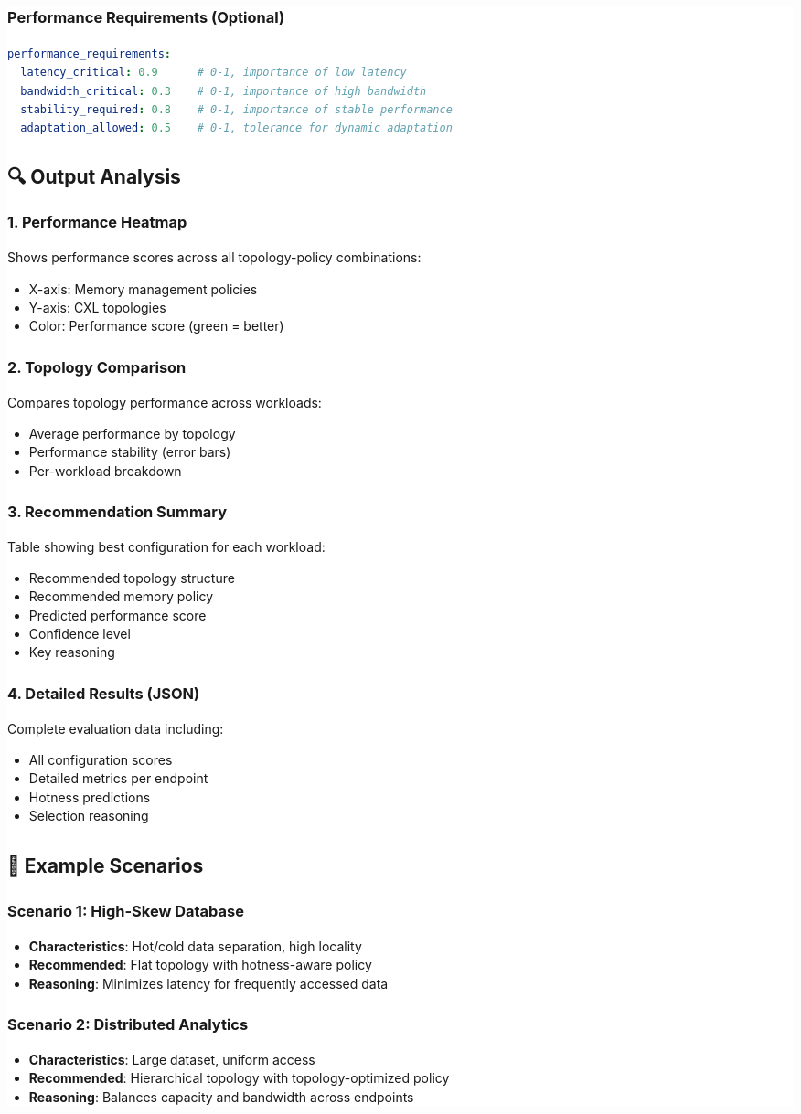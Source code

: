 ### Performance Requirements (Optional)

```yaml
performance_requirements:
  latency_critical: 0.9      # 0-1, importance of low latency
  bandwidth_critical: 0.3    # 0-1, importance of high bandwidth
  stability_required: 0.8    # 0-1, importance of stable performance
  adaptation_allowed: 0.5    # 0-1, tolerance for dynamic adaptation
```

## 🔍 Output Analysis

### 1. Performance Heatmap
Shows performance scores across all topology-policy combinations:
- X-axis: Memory management policies
- Y-axis: CXL topologies
- Color: Performance score (green = better)

### 2. Topology Comparison
Compares topology performance across workloads:
- Average performance by topology
- Performance stability (error bars)
- Per-workload breakdown

### 3. Recommendation Summary
Table showing best configuration for each workload:
- Recommended topology structure
- Recommended memory policy
- Predicted performance score
- Confidence level
- Key reasoning

### 4. Detailed Results (JSON)
Complete evaluation data including:
- All configuration scores
- Detailed metrics per endpoint
- Hotness predictions
- Selection reasoning

## 🎯 Example Scenarios

### Scenario 1: High-Skew Database
- **Characteristics**: Hot/cold data separation, high locality
- **Recommended**: Flat topology with hotness-aware policy
- **Reasoning**: Minimizes latency for frequently accessed data

### Scenario 2: Distributed Analytics
- **Characteristics**: Large dataset, uniform access
- **Recommended**: Hierarchical topology with topology-optimized policy
- **Reasoning**: Balances capacity and bandwidth across endpoints
